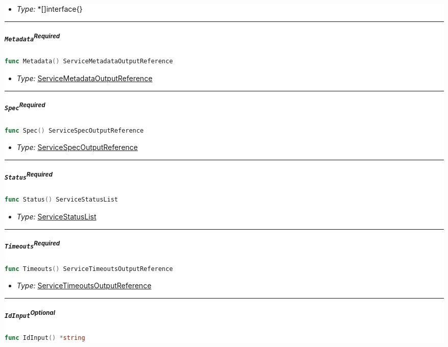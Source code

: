 - *Type:* *[]interface{}

---

##### `Metadata`<sup>Required</sup> <a name="Metadata" id="@cdktf/provider-kubernetes.service.Service.property.metadata"></a>

```go
func Metadata() ServiceMetadataOutputReference
```

- *Type:* <a href="#@cdktf/provider-kubernetes.service.ServiceMetadataOutputReference">ServiceMetadataOutputReference</a>

---

##### `Spec`<sup>Required</sup> <a name="Spec" id="@cdktf/provider-kubernetes.service.Service.property.spec"></a>

```go
func Spec() ServiceSpecOutputReference
```

- *Type:* <a href="#@cdktf/provider-kubernetes.service.ServiceSpecOutputReference">ServiceSpecOutputReference</a>

---

##### `Status`<sup>Required</sup> <a name="Status" id="@cdktf/provider-kubernetes.service.Service.property.status"></a>

```go
func Status() ServiceStatusList
```

- *Type:* <a href="#@cdktf/provider-kubernetes.service.ServiceStatusList">ServiceStatusList</a>

---

##### `Timeouts`<sup>Required</sup> <a name="Timeouts" id="@cdktf/provider-kubernetes.service.Service.property.timeouts"></a>

```go
func Timeouts() ServiceTimeoutsOutputReference
```

- *Type:* <a href="#@cdktf/provider-kubernetes.service.ServiceTimeoutsOutputReference">ServiceTimeoutsOutputReference</a>

---

##### `IdInput`<sup>Optional</sup> <a name="IdInput" id="@cdktf/provider-kubernetes.service.Service.property.idInput"></a>

```go
func IdInput() *string
```
